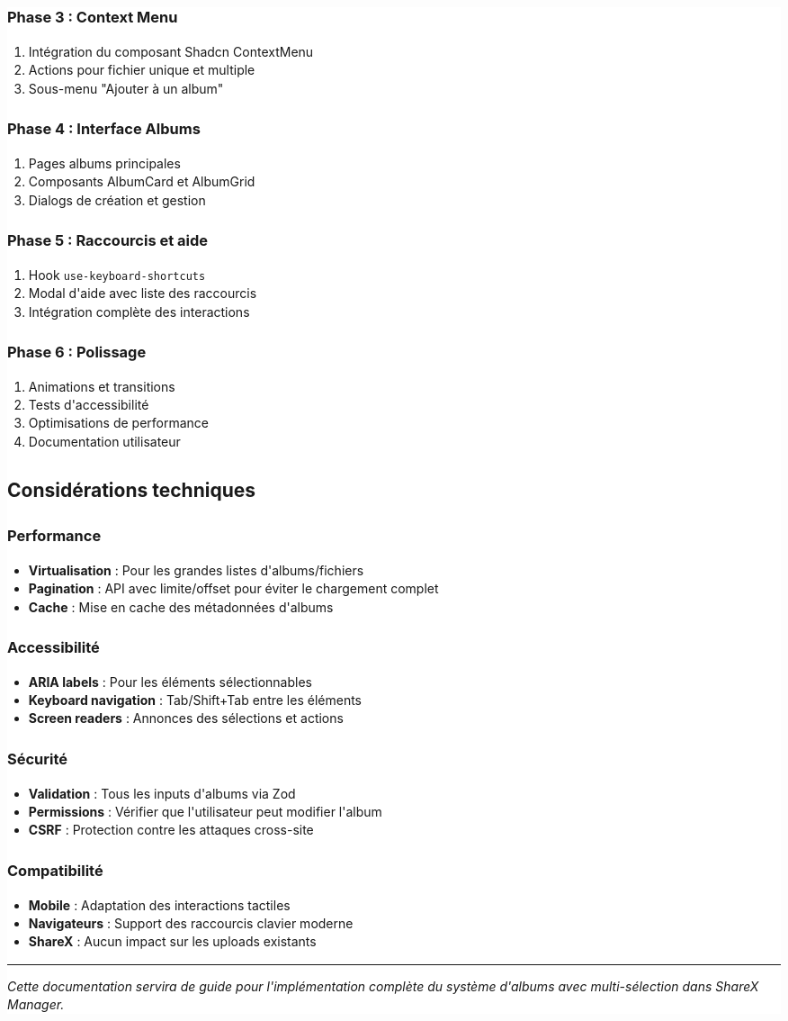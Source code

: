### Phase 3 : Context Menu
1. Intégration du composant Shadcn ContextMenu
2. Actions pour fichier unique et multiple
3. Sous-menu "Ajouter à un album"

### Phase 4 : Interface Albums
1. Pages albums principales
2. Composants AlbumCard et AlbumGrid
3. Dialogs de création et gestion

### Phase 5 : Raccourcis et aide
1. Hook `use-keyboard-shortcuts`
2. Modal d'aide avec liste des raccourcis
3. Intégration complète des interactions

### Phase 6 : Polissage
1. Animations et transitions
2. Tests d'accessibilité
3. Optimisations de performance
4. Documentation utilisateur

## Considérations techniques

### Performance
- **Virtualisation** : Pour les grandes listes d'albums/fichiers
- **Pagination** : API avec limite/offset pour éviter le chargement complet
- **Cache** : Mise en cache des métadonnées d'albums

### Accessibilité
- **ARIA labels** : Pour les éléments sélectionnables
- **Keyboard navigation** : Tab/Shift+Tab entre les éléments
- **Screen readers** : Annonces des sélections et actions

### Sécurité
- **Validation** : Tous les inputs d'albums via Zod
- **Permissions** : Vérifier que l'utilisateur peut modifier l'album
- **CSRF** : Protection contre les attaques cross-site

### Compatibilité
- **Mobile** : Adaptation des interactions tactiles
- **Navigateurs** : Support des raccourcis clavier moderne
- **ShareX** : Aucun impact sur les uploads existants

---

*Cette documentation servira de guide pour l'implémentation complète du système d'albums avec multi-sélection dans ShareX Manager.*


